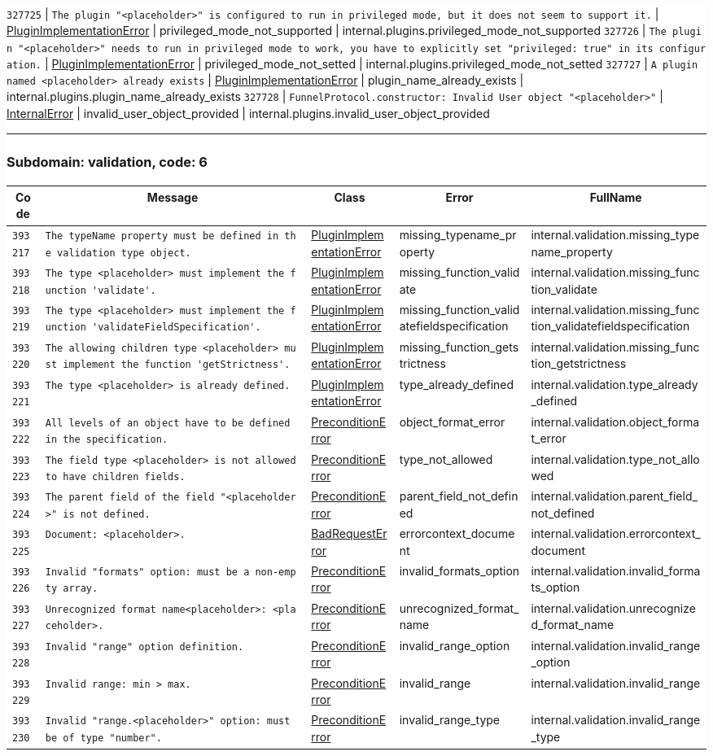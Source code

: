 `327725`  | `The plugin "<placeholder>" is configured to run in privileged mode, but it does not seem to support it.` | [PluginImplementationError](https://docs.kuzzle.io/core/2/api/essentials/errors/#pluginimplementationerror) | privileged_mode_not_supported | internal.plugins.privileged_mode_not_supported
`327726`  | `The plugin "<placeholder>" needs to run in privileged mode to work, you have to explicitly set "privileged: true" in its configuration.` | [PluginImplementationError](https://docs.kuzzle.io/core/2/api/essentials/errors/#pluginimplementationerror) | privileged_mode_not_setted | internal.plugins.privileged_mode_not_setted
`327727`  | `A plugin named <placeholder> already exists` | [PluginImplementationError](https://docs.kuzzle.io/core/2/api/essentials/errors/#pluginimplementationerror) | plugin_name_already_exists | internal.plugins.plugin_name_already_exists
`327728`  | `FunnelProtocol.constructor: Invalid User object "<placeholder>"` | [InternalError](https://docs.kuzzle.io/core/2/api/essentials/errors/#internalerror) | invalid_user_object_provided | internal.plugins.invalid_user_object_provided

---


### Subdomain: validation, code: 6

| Code | Message          | Class              | Error              | FullName           |
------ | -----------------| ------------------ | ------------------ | ------------------ |
`393217`  | `The typeName property must be defined in the validation type object.` | [PluginImplementationError](https://docs.kuzzle.io/core/2/api/essentials/errors/#pluginimplementationerror) | missing_typename_property | internal.validation.missing_typename_property
`393218`  | `The type <placeholder> must implement the function 'validate'.` | [PluginImplementationError](https://docs.kuzzle.io/core/2/api/essentials/errors/#pluginimplementationerror) | missing_function_validate | internal.validation.missing_function_validate
`393219`  | `The type <placeholder> must implement the function 'validateFieldSpecification'.` | [PluginImplementationError](https://docs.kuzzle.io/core/2/api/essentials/errors/#pluginimplementationerror) | missing_function_validatefieldspecification | internal.validation.missing_function_validatefieldspecification
`393220`  | `The allowing children type <placeholder> must implement the function 'getStrictness'.` | [PluginImplementationError](https://docs.kuzzle.io/core/2/api/essentials/errors/#pluginimplementationerror) | missing_function_getstrictness | internal.validation.missing_function_getstrictness
`393221`  | `The type <placeholder> is already defined.` | [PluginImplementationError](https://docs.kuzzle.io/core/2/api/essentials/errors/#pluginimplementationerror) | type_already_defined | internal.validation.type_already_defined
`393222`  | `All levels of an object have to be defined in the specification.` | [PreconditionError](https://docs.kuzzle.io/core/2/api/essentials/errors/#preconditionerror) | object_format_error | internal.validation.object_format_error
`393223`  | `The field type <placeholder> is not allowed to have children fields.` | [PreconditionError](https://docs.kuzzle.io/core/2/api/essentials/errors/#preconditionerror) | type_not_allowed | internal.validation.type_not_allowed
`393224`  | `The parent field of the field "<placeholder>" is not defined.` | [PreconditionError](https://docs.kuzzle.io/core/2/api/essentials/errors/#preconditionerror) | parent_field_not_defined | internal.validation.parent_field_not_defined
`393225`  | `Document: <placeholder>.` | [BadRequestError](https://docs.kuzzle.io/core/2/api/essentials/errors/#badrequesterror) | errorcontext_document | internal.validation.errorcontext_document
`393226`  | `Invalid "formats" option: must be a non-empty array.` | [PreconditionError](https://docs.kuzzle.io/core/2/api/essentials/errors/#preconditionerror) | invalid_formats_option | internal.validation.invalid_formats_option
`393227`  | `Unrecognized format name<placeholder>: <placeholder>.` | [PreconditionError](https://docs.kuzzle.io/core/2/api/essentials/errors/#preconditionerror) | unrecognized_format_name | internal.validation.unrecognized_format_name
`393228`  | `Invalid "range" option definition.` | [PreconditionError](https://docs.kuzzle.io/core/2/api/essentials/errors/#preconditionerror) | invalid_range_option | internal.validation.invalid_range_option
`393229`  | `Invalid range: min > max.` | [PreconditionError](https://docs.kuzzle.io/core/2/api/essentials/errors/#preconditionerror) | invalid_range | internal.validation.invalid_range
`393230`  | `Invalid "range.<placeholder>" option: must be of type "number".` | [PreconditionError](https://docs.kuzzle.io/core/2/api/essentials/errors/#preconditionerror) | invalid_range_type | internal.validation.invalid_range_type